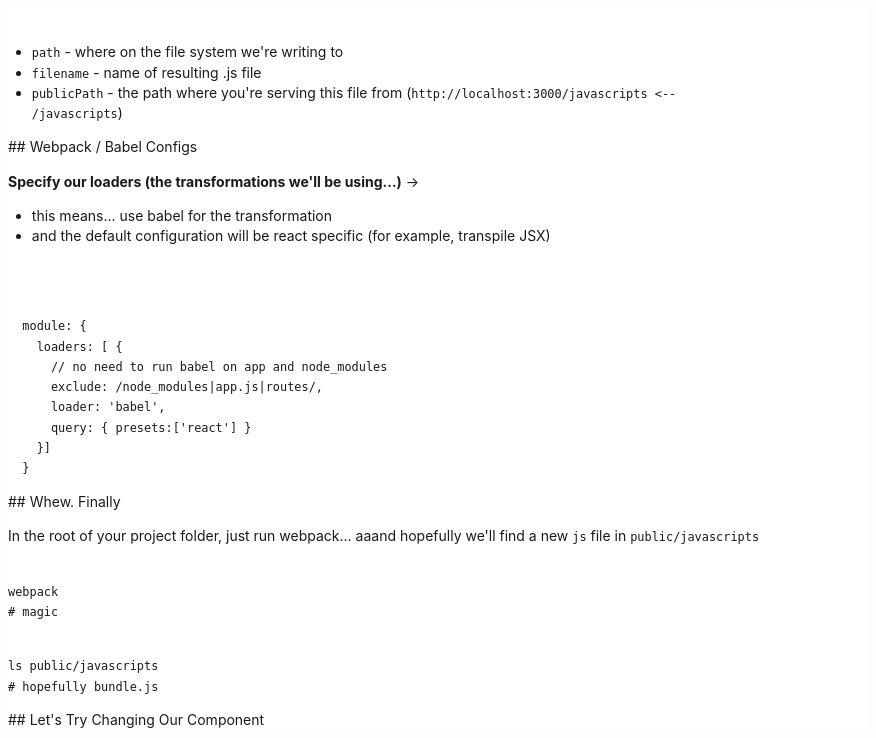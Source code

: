 <br>

* <code>path</code> - where on the file system we're writing to 
* <code>filename</code> - name of resulting .js file
* <code>publicPath</code> - the path where you're serving this file from (<code>http://localhost:3000/javascripts <-- /javascripts</code>)

</section>

<section markdown="block">
## Webpack / Babel Configs

__Specify our loaders (the transformations we'll be using...)__ &rarr;

* this means... use babel for the transformation
* and the default configuration will be react specific (for example, transpile JSX)

<br>

<pre><code data-trim contenteditable>
  module: {
    loaders: [ {
      // no need to run babel on app and node_modules 
      exclude: /node_modules|app.js|routes/,
      loader: 'babel',
      query: { presets:['react'] }
    }] 
  }
</code></pre>
</section>

<section markdown="block">
## Whew. Finally

In the root of your project folder, just run webpack... aaand hopefully we'll find a new <code>js</code> file in <code>public/javascripts</code>

<pre><code data-trim contenteditable>
webpack
# magic
</code></pre>

<pre><code data-trim contenteditable>
ls public/javascripts
# hopefully bundle.js
</code></pre>

</section>

<section markdown="block">
## Let's Try Changing Our Component
